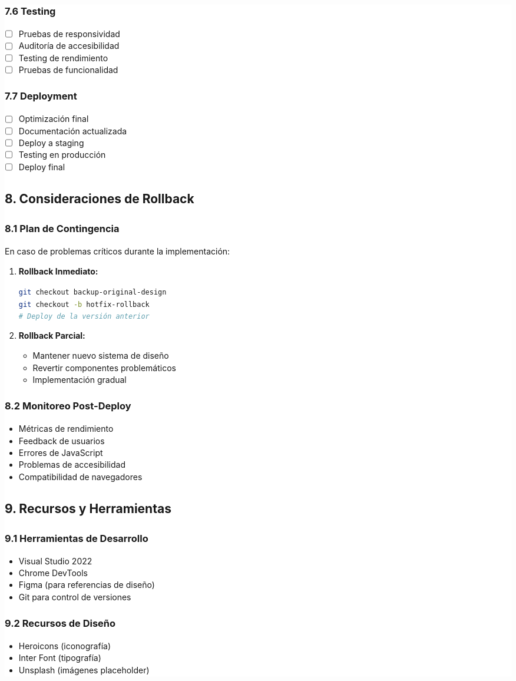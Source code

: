 ### 7.6 Testing
- [ ] Pruebas de responsividad
- [ ] Auditoría de accesibilidad
- [ ] Testing de rendimiento
- [ ] Pruebas de funcionalidad

### 7.7 Deployment
- [ ] Optimización final
- [ ] Documentación actualizada
- [ ] Deploy a staging
- [ ] Testing en producción
- [ ] Deploy final

## 8. Consideraciones de Rollback

### 8.1 Plan de Contingencia

En caso de problemas críticos durante la implementación:

1. **Rollback Inmediato:**
   ```bash
   git checkout backup-original-design
   git checkout -b hotfix-rollback
   # Deploy de la versión anterior
   ```

2. **Rollback Parcial:**
   - Mantener nuevo sistema de diseño
   - Revertir componentes problemáticos
   - Implementación gradual

### 8.2 Monitoreo Post-Deploy

- Métricas de rendimiento
- Feedback de usuarios
- Errores de JavaScript
- Problemas de accesibilidad
- Compatibilidad de navegadores

## 9. Recursos y Herramientas

### 9.1 Herramientas de Desarrollo
- Visual Studio 2022
- Chrome DevTools
- Figma (para referencias de diseño)
- Git para control de versiones

### 9.2 Recursos de Diseño
- Heroicons (iconografía)
- Inter Font (tipografía)
- Unsplash (imágenes placeholder)
